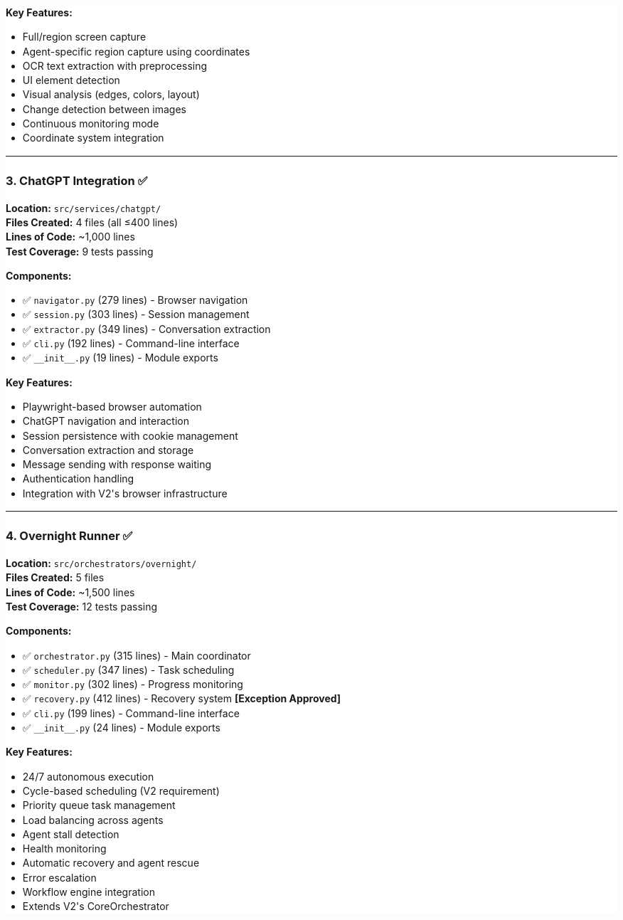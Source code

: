 **Key Features:**
- Full/region screen capture
- Agent-specific region capture using coordinates
- OCR text extraction with preprocessing
- UI element detection
- Visual analysis (edges, colors, layout)
- Change detection between images
- Continuous monitoring mode
- Coordinate system integration

---

### 3. ChatGPT Integration ✅
**Location:** `src/services/chatgpt/`  
**Files Created:** 4 files (all ≤400 lines)  
**Lines of Code:** ~1,000 lines  
**Test Coverage:** 9 tests passing

**Components:**
- ✅ `navigator.py` (279 lines) - Browser navigation
- ✅ `session.py` (303 lines) - Session management
- ✅ `extractor.py` (349 lines) - Conversation extraction
- ✅ `cli.py` (192 lines) - Command-line interface
- ✅ `__init__.py` (19 lines) - Module exports

**Key Features:**
- Playwright-based browser automation
- ChatGPT navigation and interaction
- Session persistence with cookie management
- Conversation extraction and storage
- Message sending with response waiting
- Authentication handling
- Integration with V2's browser infrastructure

---

### 4. Overnight Runner ✅
**Location:** `src/orchestrators/overnight/`  
**Files Created:** 5 files  
**Lines of Code:** ~1,500 lines  
**Test Coverage:** 12 tests passing

**Components:**
- ✅ `orchestrator.py` (315 lines) - Main coordinator
- ✅ `scheduler.py` (347 lines) - Task scheduling
- ✅ `monitor.py` (302 lines) - Progress monitoring
- ✅ `recovery.py` (412 lines) - Recovery system **[Exception Approved]**
- ✅ `cli.py` (199 lines) - Command-line interface
- ✅ `__init__.py` (24 lines) - Module exports

**Key Features:**
- 24/7 autonomous execution
- Cycle-based scheduling (V2 requirement)
- Priority queue task management
- Load balancing across agents
- Agent stall detection
- Health monitoring
- Automatic recovery and agent rescue
- Error escalation
- Workflow engine integration
- Extends V2's CoreOrchestrator
